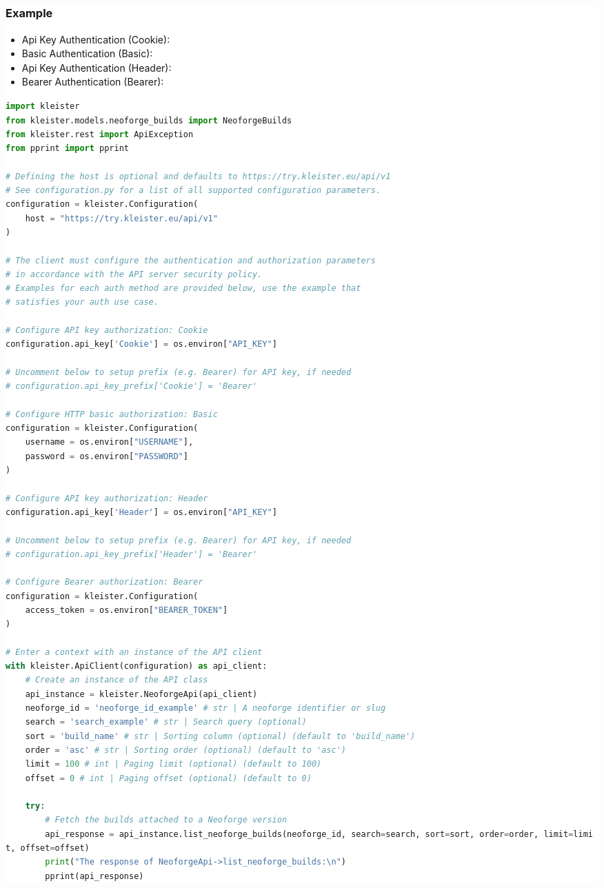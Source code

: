 ### Example

* Api Key Authentication (Cookie):
* Basic Authentication (Basic):
* Api Key Authentication (Header):
* Bearer Authentication (Bearer):

```python
import kleister
from kleister.models.neoforge_builds import NeoforgeBuilds
from kleister.rest import ApiException
from pprint import pprint

# Defining the host is optional and defaults to https://try.kleister.eu/api/v1
# See configuration.py for a list of all supported configuration parameters.
configuration = kleister.Configuration(
    host = "https://try.kleister.eu/api/v1"
)

# The client must configure the authentication and authorization parameters
# in accordance with the API server security policy.
# Examples for each auth method are provided below, use the example that
# satisfies your auth use case.

# Configure API key authorization: Cookie
configuration.api_key['Cookie'] = os.environ["API_KEY"]

# Uncomment below to setup prefix (e.g. Bearer) for API key, if needed
# configuration.api_key_prefix['Cookie'] = 'Bearer'

# Configure HTTP basic authorization: Basic
configuration = kleister.Configuration(
    username = os.environ["USERNAME"],
    password = os.environ["PASSWORD"]
)

# Configure API key authorization: Header
configuration.api_key['Header'] = os.environ["API_KEY"]

# Uncomment below to setup prefix (e.g. Bearer) for API key, if needed
# configuration.api_key_prefix['Header'] = 'Bearer'

# Configure Bearer authorization: Bearer
configuration = kleister.Configuration(
    access_token = os.environ["BEARER_TOKEN"]
)

# Enter a context with an instance of the API client
with kleister.ApiClient(configuration) as api_client:
    # Create an instance of the API class
    api_instance = kleister.NeoforgeApi(api_client)
    neoforge_id = 'neoforge_id_example' # str | A neoforge identifier or slug
    search = 'search_example' # str | Search query (optional)
    sort = 'build_name' # str | Sorting column (optional) (default to 'build_name')
    order = 'asc' # str | Sorting order (optional) (default to 'asc')
    limit = 100 # int | Paging limit (optional) (default to 100)
    offset = 0 # int | Paging offset (optional) (default to 0)

    try:
        # Fetch the builds attached to a Neoforge version
        api_response = api_instance.list_neoforge_builds(neoforge_id, search=search, sort=sort, order=order, limit=limit, offset=offset)
        print("The response of NeoforgeApi->list_neoforge_builds:\n")
        pprint(api_response)
```